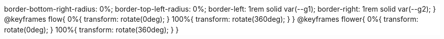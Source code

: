   border-bottom-right-radius: 0%;
  border-top-left-radius: 0%;
  border-left: 1rem solid var(--g1);
  border-right: 1rem solid var(--g2);
}
@keyframes flow{
  0%{
    transform: rotate(0deg);
  }
  100%{
    transform: rotate(360deg);
  }
}
@keyframes flower{
  0%{
    transform: rotate(0deg);
  }
  100%{
    transform: rotate(360deg);
  }
}
</style>

<div class="container">
  <div class="curve c1"></div>
  <div class="curve c2"></div>
  <div class="curve c3"></div>
  <div class="curve c4"></div>
</div>
